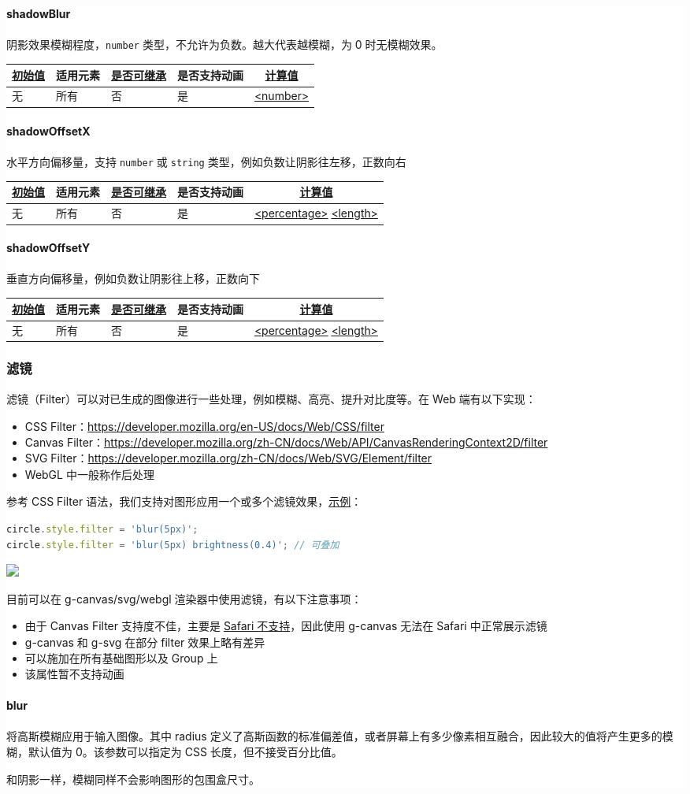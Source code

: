 #### shadowBlur

阴影效果模糊程度，`number` 类型，不允许为负数。越大代表越模糊，为 0 时无模糊效果。

| [初始值](/zh/docs/api/css/css-properties-values-api#initial-value) | 适用元素 | [是否可继承](/zh/docs/api/css/inheritance) | 是否支持动画 | [计算值](/zh/docs/api/css/css-properties-values-api#computed-value) |
| --- | --- | --- | --- | --- |
| 无 | 所有 | 否 | 是 | [\<number\>](/zh/docs/api/css/css-properties-values-api#number) |

#### shadowOffsetX

水平方向偏移量，支持 `number` 或 `string` 类型，例如负数让阴影往左移，正数向右

| [初始值](/zh/docs/api/css/css-properties-values-api#initial-value) | 适用元素 | [是否可继承](/zh/docs/api/css/inheritance) | 是否支持动画 | [计算值](/zh/docs/api/css/css-properties-values-api#computed-value) |
| --- | --- | --- | --- | --- |
| 无 | 所有 | 否 | 是 | [\<percentage\>](/zh/docs/api/css/css-properties-values-api#percentage) [\<length\>](/zh/docs/api/css/css-properties-values-api#length) |

#### shadowOffsetY

垂直方向偏移量，例如负数让阴影往上移，正数向下

| [初始值](/zh/docs/api/css/css-properties-values-api#initial-value) | 适用元素 | [是否可继承](/zh/docs/api/css/inheritance) | 是否支持动画 | [计算值](/zh/docs/api/css/css-properties-values-api#computed-value) |
| --- | --- | --- | --- | --- |
| 无 | 所有 | 否 | 是 | [\<percentage\>](/zh/docs/api/css/css-properties-values-api#percentage) [\<length\>](/zh/docs/api/css/css-properties-values-api#length) |

### 滤镜

滤镜（Filter）可以对已生成的图像进行一些处理，例如模糊、高亮、提升对比度等。在 Web 端有以下实现：

-   CSS Filter：https://developer.mozilla.org/en-US/docs/Web/CSS/filter
-   Canvas Filter：https://developer.mozilla.org/zh-CN/docs/Web/API/CanvasRenderingContext2D/filter
-   SVG Filter：https://developer.mozilla.org/zh-CN/docs/Web/SVG/Element/filter
-   WebGL 中一般称作后处理

参考 CSS Filter 语法，我们支持对图形应用一个或多个滤镜效果，[示例](/zh/examples/shape#filter)：

```js
circle.style.filter = 'blur(5px)';
circle.style.filter = 'blur(5px) brightness(0.4)'; // 可叠加
```

![](https://gw.alipayobjects.com/mdn/rms_6ae20b/afts/img/A*3MxRTpAT77gAAAAAAAAAAAAAARQnAQ)

目前可以在 g-canvas/svg/webgl 渲染器中使用滤镜，有以下注意事项：

-   由于 Canvas Filter 支持度不佳，主要是 [Safari 不支持](https://caniuse.com/mdn-api_canvasrenderingcontext2d_filter)，因此使用 g-canvas 无法在 Safari 中正常展示滤镜
-   g-canvas 和 g-svg 在部分 filter 效果上略有差异
-   可以施加在所有基础图形以及 Group 上
-   该属性暂不支持动画

#### blur

将高斯模糊应用于输入图像。其中 radius 定义了高斯函数的标准偏差值，或者屏幕上有多少像素相互融合，因此较大的值将产生更多的模糊，默认值为 0。该参数可以指定为 CSS 长度，但不接受百分比值。

和阴影一样，模糊同样不会影响图形的包围盒尺寸。
